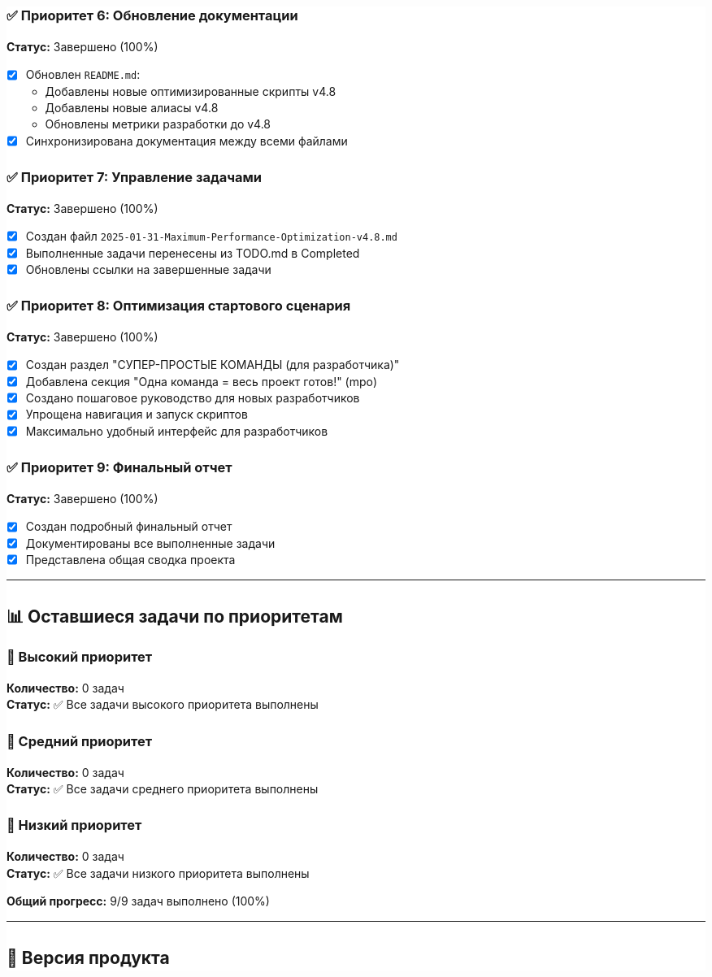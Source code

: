 ### ✅ Приоритет 6: Обновление документации
**Статус:** Завершено (100%)
- [x] Обновлен `README.md`:
  - Добавлены новые оптимизированные скрипты v4.8
  - Добавлены новые алиасы v4.8
  - Обновлены метрики разработки до v4.8
- [x] Синхронизирована документация между всеми файлами

### ✅ Приоритет 7: Управление задачами
**Статус:** Завершено (100%)
- [x] Создан файл `2025-01-31-Maximum-Performance-Optimization-v4.8.md`
- [x] Выполненные задачи перенесены из TODO.md в Completed
- [x] Обновлены ссылки на завершенные задачи

### ✅ Приоритет 8: Оптимизация стартового сценария
**Статус:** Завершено (100%)
- [x] Создан раздел "СУПЕР-ПРОСТЫЕ КОМАНДЫ (для разработчика)"
- [x] Добавлена секция "Одна команда = весь проект готов!" (mpo)
- [x] Создано пошаговое руководство для новых разработчиков
- [x] Упрощена навигация и запуск скриптов
- [x] Максимально удобный интерфейс для разработчиков

### ✅ Приоритет 9: Финальный отчет
**Статус:** Завершено (100%)
- [x] Создан подробный финальный отчет
- [x] Документированы все выполненные задачи
- [x] Представлена общая сводка проекта

---

## 📊 Оставшиеся задачи по приоритетам

### 🎯 Высокий приоритет
**Количество:** 0 задач  
**Статус:** ✅ Все задачи высокого приоритета выполнены

### 🔸 Средний приоритет  
**Количество:** 0 задач  
**Статус:** ✅ Все задачи среднего приоритета выполнены

### 🔹 Низкий приоритет
**Количество:** 0 задач  
**Статус:** ✅ Все задачи низкого приоритета выполнены

**Общий прогресс:** 9/9 задач выполнено (100%)

---

## 🚀 Версия продукта
